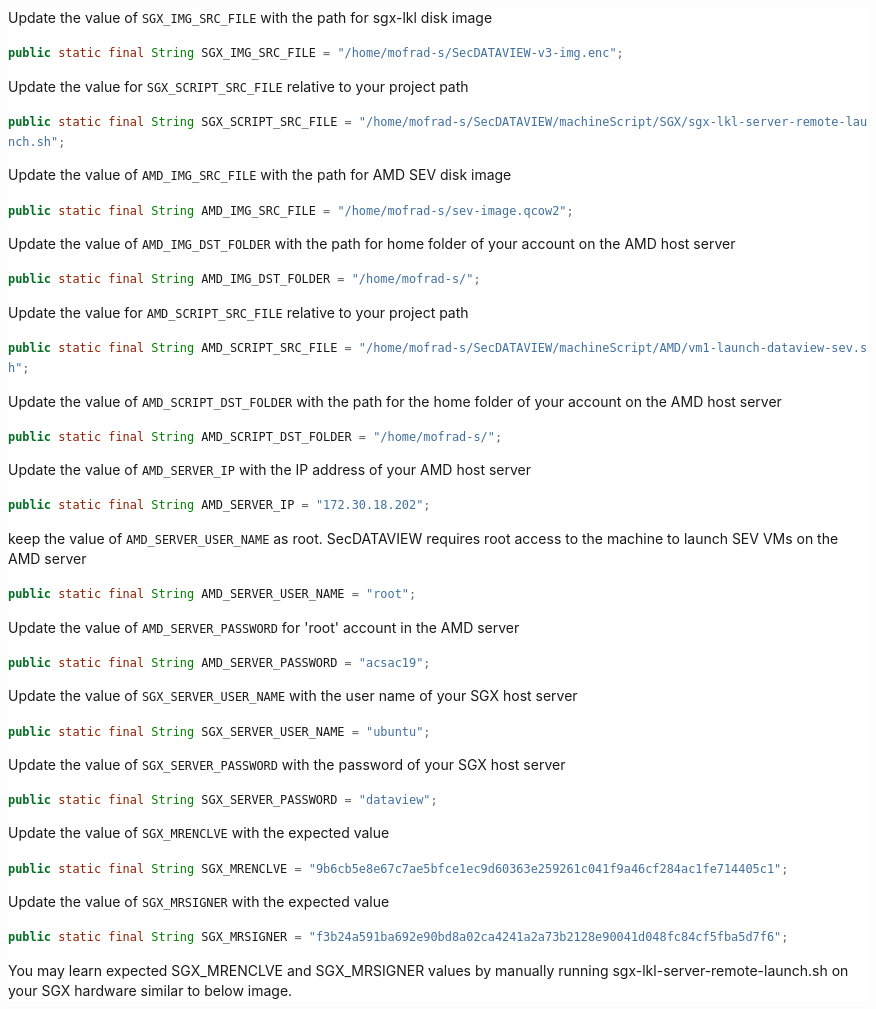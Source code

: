 Update the value of ```SGX_IMG_SRC_FILE```  with the path for sgx-lkl disk image  
```java
public static final String SGX_IMG_SRC_FILE = "/home/mofrad-s/SecDATAVIEW-v3-img.enc";
```

Update the value for ```SGX_SCRIPT_SRC_FILE``` relative to your project path
```java
public static final String SGX_SCRIPT_SRC_FILE = "/home/mofrad-s/SecDATAVIEW/machineScript/SGX/sgx-lkl-server-remote-launch.sh";
```

Update the value of ```AMD_IMG_SRC_FILE```  with the path for AMD SEV disk image 
```java
public static final String AMD_IMG_SRC_FILE = "/home/mofrad-s/sev-image.qcow2";
```

Update the value of ```AMD_IMG_DST_FOLDER```  with the path for home folder of your account on the AMD host server  
```java
public static final String AMD_IMG_DST_FOLDER = "/home/mofrad-s/";
```

Update the value for ```AMD_SCRIPT_SRC_FILE``` relative to your project path
```java
public static final String AMD_SCRIPT_SRC_FILE = "/home/mofrad-s/SecDATAVIEW/machineScript/AMD/vm1-launch-dataview-sev.sh";
```

Update the value of ```AMD_SCRIPT_DST_FOLDER```  with the path for the home folder of your account on the AMD host server  

```java
public static final String AMD_SCRIPT_DST_FOLDER = "/home/mofrad-s/";
```

Update the value of ```AMD_SERVER_IP```  with the IP address of your AMD host server  

```java 
public static final String AMD_SERVER_IP = "172.30.18.202";
```
keep the value of ```AMD_SERVER_USER_NAME```  as root. SecDATAVIEW requires root access to the machine to launch SEV VMs on the AMD server

```java
public static final String AMD_SERVER_USER_NAME = "root";
```
Update the value of ```AMD_SERVER_PASSWORD```  for 'root' account in the AMD server   

```java
public static final String AMD_SERVER_PASSWORD = "acsac19";
```
Update the value of ```SGX_SERVER_USER_NAME```  with the user name of your SGX host server  
```java
public static final String SGX_SERVER_USER_NAME = "ubuntu";
```
Update the value of ```SGX_SERVER_PASSWORD```  with the password of your SGX host server  
```java
public static final String SGX_SERVER_PASSWORD = "dataview";
```
Update the value of ```SGX_MRENCLVE```  with the expected value 
```java
public static final String SGX_MRENCLVE = "9b6cb5e8e67c7ae5bfce1ec9d60363e259261c041f9a46cf284ac1fe714405c1"; 
```
Update the value of ```SGX_MRSIGNER```  with the expected value 
```java
public static final String SGX_MRSIGNER = "f3b24a591ba692e90bd8a02ca4241a2a73b2128e90041d048fc84cf5fba5d7f6";
 ```
You may learn expected SGX_MRENCLVE and SGX_MRSIGNER values by manually running sgx-lkl-server-remote-launch.sh on your SGX hardware similar to below image.
